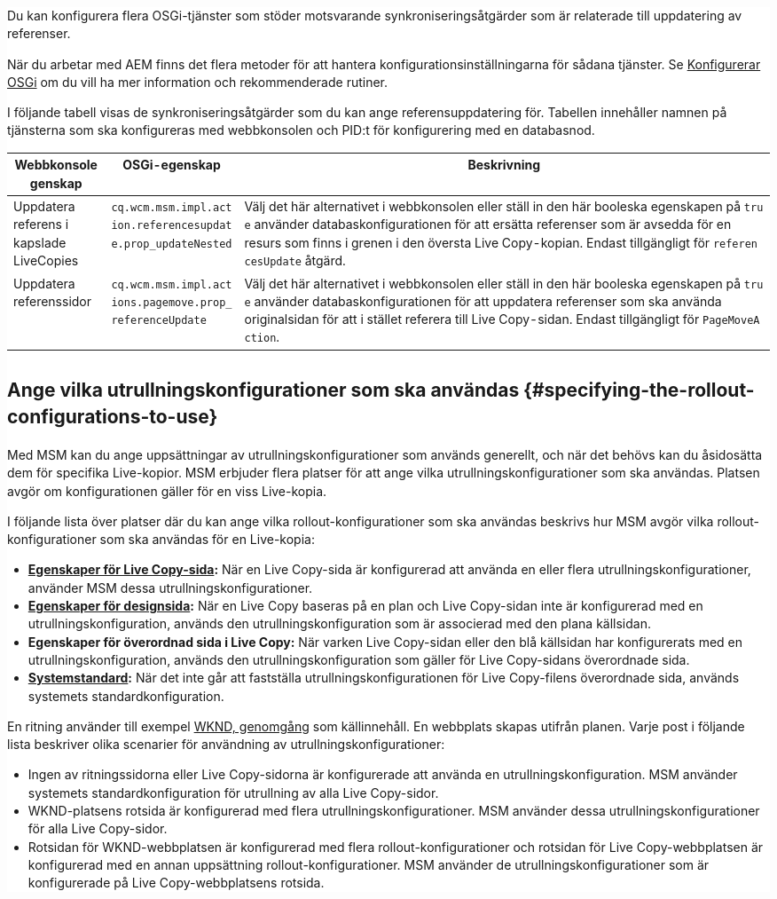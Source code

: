 Du kan konfigurera flera OSGi-tjänster som stöder motsvarande synkroniseringsåtgärder som är relaterade till uppdatering av referenser.

När du arbetar med AEM finns det flera metoder för att hantera konfigurationsinställningarna för sådana tjänster. Se [Konfigurerar OSGi](/help/implementing/deploying/configuring-osgi.md) om du vill ha mer information och rekommenderade rutiner.

I följande tabell visas de synkroniseringsåtgärder som du kan ange referensuppdatering för. Tabellen innehåller namnen på tjänsterna som ska konfigureras med webbkonsolen och PID:t för konfigurering med en databasnod.

| Webbkonsolegenskap | OSGi-egenskap | Beskrivning |
|---|---|---|
| Uppdatera referens i kapslade LiveCopies | `cq.wcm.msm.impl.action.referencesupdate.prop_updateNested` | Välj det här alternativet i webbkonsolen eller ställ in den här booleska egenskapen på `true` använder databaskonfigurationen för att ersätta referenser som är avsedda för en resurs som finns i grenen i den översta Live Copy-kopian. Endast tillgängligt för `referencesUpdate` åtgärd. |
| Uppdatera referenssidor | `cq.wcm.msm.impl.actions.pagemove.prop_referenceUpdate` | Välj det här alternativet i webbkonsolen eller ställ in den här booleska egenskapen på `true` använder databaskonfigurationen för att uppdatera referenser som ska använda originalsidan för att i stället referera till Live Copy-sidan. Endast tillgängligt för `PageMoveAction`. |

## Ange vilka utrullningskonfigurationer som ska användas {#specifying-the-rollout-configurations-to-use}

Med MSM kan du ange uppsättningar av utrullningskonfigurationer som används generellt, och när det behövs kan du åsidosätta dem för specifika Live-kopior. MSM erbjuder flera platser för att ange vilka utrullningskonfigurationer som ska användas. Platsen avgör om konfigurationen gäller för en viss Live-kopia.

I följande lista över platser där du kan ange vilka rollout-konfigurationer som ska användas beskrivs hur MSM avgör vilka rollout-konfigurationer som ska användas för en Live-kopia:

* **[Egenskaper för Live Copy-sida](live-copy-sync-config.md#setting-the-rollout-configurations-for-a-live-copy-page):** När en Live Copy-sida är konfigurerad att använda en eller flera utrullningskonfigurationer, använder MSM dessa utrullningskonfigurationer.
* **[Egenskaper för designsida](live-copy-sync-config.md#setting-the-rollout-configuration-for-a-blueprint-page):** När en Live Copy baseras på en plan och Live Copy-sidan inte är konfigurerad med en utrullningskonfiguration, används den utrullningskonfiguration som är associerad med den plana källsidan.
* **Egenskaper för överordnad sida i Live Copy:** När varken Live Copy-sidan eller den blå källsidan har konfigurerats med en utrullningskonfiguration, används den utrullningskonfiguration som gäller för Live Copy-sidans överordnade sida.
* **[Systemstandard](live-copy-sync-config.md#setting-the-system-default-rollout-configuration):** När det inte går att fastställa utrullningskonfigurationen för Live Copy-filens överordnade sida, används systemets standardkonfiguration.

En ritning använder till exempel [WKND, genomgång](/help/implementing/developing/introduction/develop-wknd-tutorial.md) som källinnehåll. En webbplats skapas utifrån planen. Varje post i följande lista beskriver olika scenarier för användning av utrullningskonfigurationer:

* Ingen av ritningssidorna eller Live Copy-sidorna är konfigurerade att använda en utrullningskonfiguration. MSM använder systemets standardkonfiguration för utrullning av alla Live Copy-sidor.
* WKND-platsens rotsida är konfigurerad med flera utrullningskonfigurationer. MSM använder dessa utrullningskonfigurationer för alla Live Copy-sidor.
* Rotsidan för WKND-webbplatsen är konfigurerad med flera rollout-konfigurationer och rotsidan för Live Copy-webbplatsen är konfigurerad med en annan uppsättning rollout-konfigurationer. MSM använder de utrullningskonfigurationer som är konfigurerade på Live Copy-webbplatsens rotsida.
